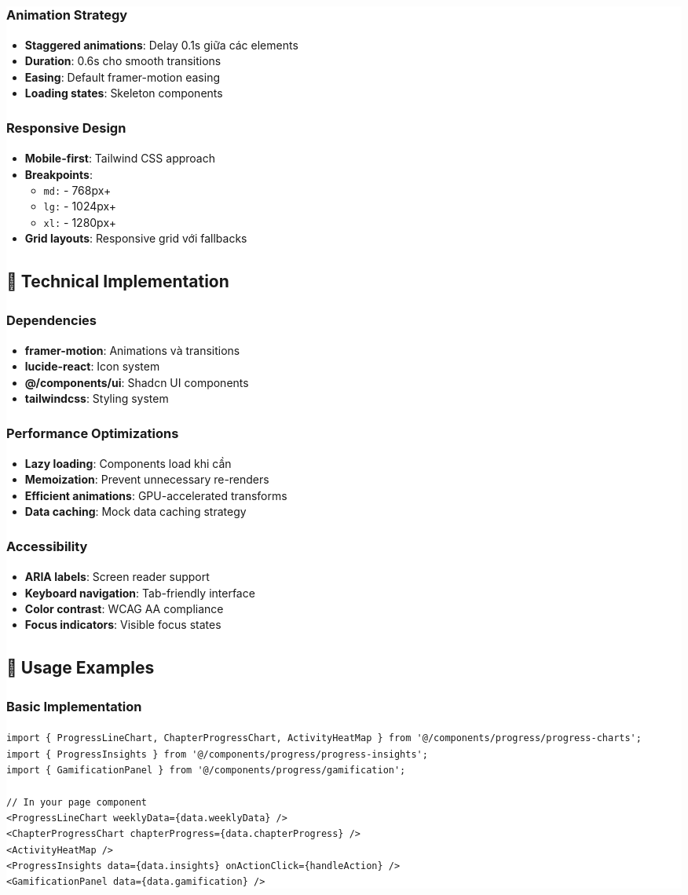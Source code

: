 ### Animation Strategy
- **Staggered animations**: Delay 0.1s giữa các elements
- **Duration**: 0.6s cho smooth transitions
- **Easing**: Default framer-motion easing
- **Loading states**: Skeleton components

### Responsive Design
- **Mobile-first**: Tailwind CSS approach
- **Breakpoints**: 
  - `md:` - 768px+
  - `lg:` - 1024px+
  - `xl:` - 1280px+
- **Grid layouts**: Responsive grid với fallbacks

## 🔧 Technical Implementation

### Dependencies
- **framer-motion**: Animations và transitions
- **lucide-react**: Icon system
- **@/components/ui**: Shadcn UI components
- **tailwindcss**: Styling system

### Performance Optimizations
- **Lazy loading**: Components load khi cần
- **Memoization**: Prevent unnecessary re-renders
- **Efficient animations**: GPU-accelerated transforms
- **Data caching**: Mock data caching strategy

### Accessibility
- **ARIA labels**: Screen reader support
- **Keyboard navigation**: Tab-friendly interface
- **Color contrast**: WCAG AA compliance
- **Focus indicators**: Visible focus states

## 🚀 Usage Examples

### Basic Implementation
```tsx
import { ProgressLineChart, ChapterProgressChart, ActivityHeatMap } from '@/components/progress/progress-charts';
import { ProgressInsights } from '@/components/progress/progress-insights';
import { GamificationPanel } from '@/components/progress/gamification';

// In your page component
<ProgressLineChart weeklyData={data.weeklyData} />
<ChapterProgressChart chapterProgress={data.chapterProgress} />
<ActivityHeatMap />
<ProgressInsights data={data.insights} onActionClick={handleAction} />
<GamificationPanel data={data.gamification} />
```
